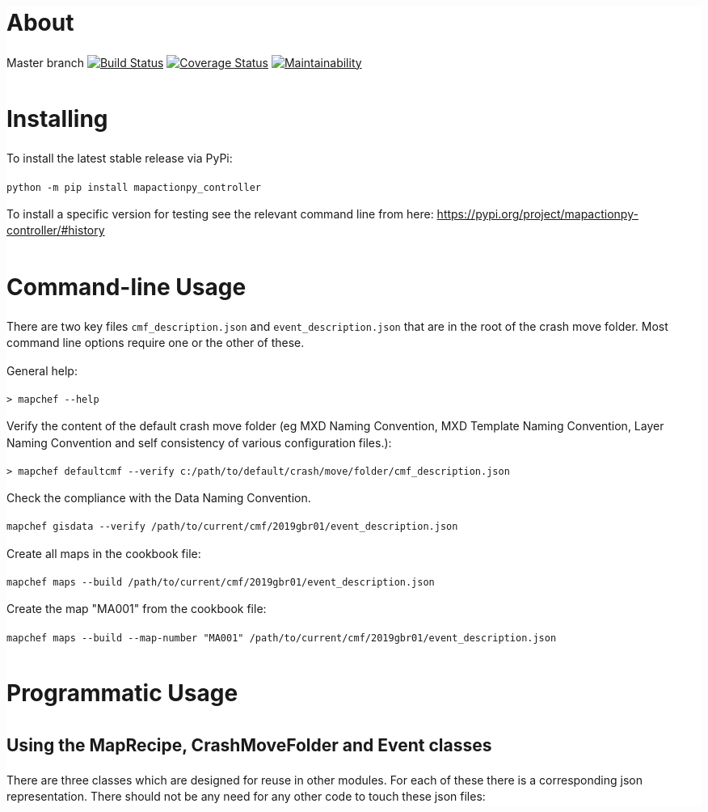 About
=====

Master branch [![Build Status](https://travis-ci.com/mapaction/mapactionpy_controller.svg?branch=master)](https://travis-ci.com/mapaction/mapactionpy_controller) [![Coverage Status](https://coveralls.io/repos/github/mapaction/mapactionpy_controller/badge.svg?branch=master)](https://coveralls.io/github/mapaction/mapactionpy_controller?branch=master)
[![Maintainability](https://api.codeclimate.com/v1/badges/2cd96643c21a0cedaa57/maintainability)](https://codeclimate.com/github/mapaction/mapactionpy_controller/maintainability)

Installing
==========
To install the latest stable release via PyPi:
```
python -m pip install mapactionpy_controller
```

To install a specific version for testing see the relevant command line from here:
https://pypi.org/project/mapactionpy-controller/#history


Command-line Usage
==========
There are two key files `cmf_description.json` and `event_description.json` that are in the root of the crash move folder. Most command line options require one or the other of these.

General help:
```
> mapchef --help
```

Verify the content of the default crash move folder (eg MXD Naming Convention, MXD Template Naming Convention, Layer Naming Convention and self consistency of various configuration files.):
```
> mapchef defaultcmf --verify c:/path/to/default/crash/move/folder/cmf_description.json
```

Check the compliance with the Data Naming Convention.
```
mapchef gisdata --verify /path/to/current/cmf/2019gbr01/event_description.json
```

Create all maps in the cookbook file:
```
mapchef maps --build /path/to/current/cmf/2019gbr01/event_description.json
```

Create the map "MA001" from the cookbook file:
```
mapchef maps --build --map-number "MA001" /path/to/current/cmf/2019gbr01/event_description.json
```

Programmatic Usage
=====
Using the MapRecipe, CrashMoveFolder and Event classes
----
There are three classes which are designed for reuse in other modules. For each of these there is a corresponding json representation. There should not be any need for any other code to touch these json files:
